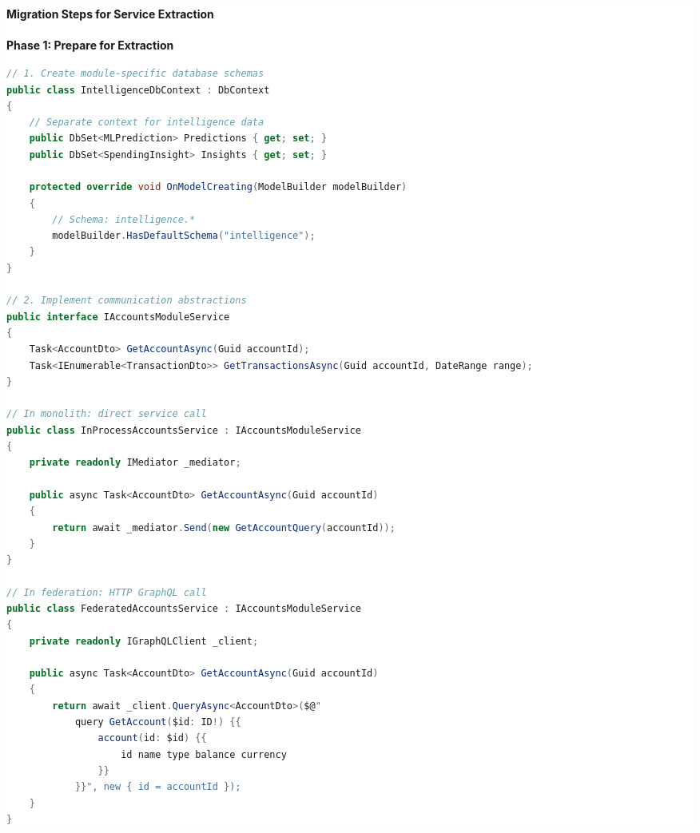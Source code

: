 #### Migration Steps for Service Extraction

**Phase 1: Prepare for Extraction**

```csharp
// 1. Create module-specific database schemas
public class IntelligenceDbContext : DbContext
{
    // Separate context for intelligence data
    public DbSet<MLPrediction> Predictions { get; set; }
    public DbSet<SpendingInsight> Insights { get; set; }
    
    protected override void OnModelCreating(ModelBuilder modelBuilder)
    {
        // Schema: intelligence.*
        modelBuilder.HasDefaultSchema("intelligence");
    }
}

// 2. Implement communication abstractions
public interface IAccountsModuleService
{
    Task<AccountDto> GetAccountAsync(Guid accountId);
    Task<IEnumerable<TransactionDto>> GetTransactionsAsync(Guid accountId, DateRange range);
}

// In monolith: direct service call
public class InProcessAccountsService : IAccountsModuleService
{
    private readonly IMediator _mediator;
    
    public async Task<AccountDto> GetAccountAsync(Guid accountId)
    {
        return await _mediator.Send(new GetAccountQuery(accountId));
    }
}

// In federation: HTTP GraphQL call
public class FederatedAccountsService : IAccountsModuleService
{
    private readonly IGraphQLClient _client;
    
    public async Task<AccountDto> GetAccountAsync(Guid accountId)
    {
        return await _client.QueryAsync<AccountDto>($@"
            query GetAccount($id: ID!) {{
                account(id: $id) {{
                    id name type balance currency
                }}
            }}", new { id = accountId });
    }
}
```
